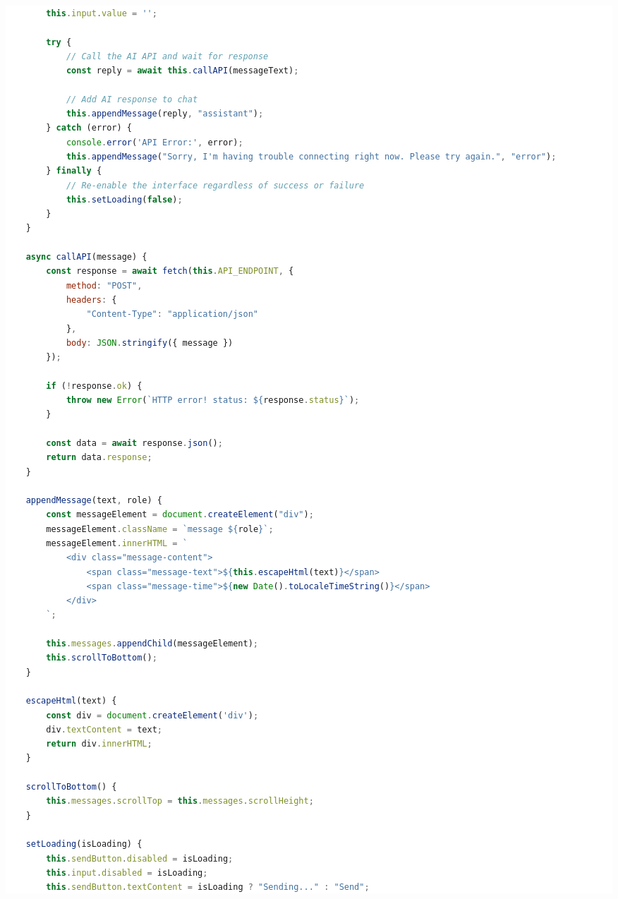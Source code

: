 ```javascript
        this.input.value = '';
        
        try {
            // Call the AI API and wait for response
            const reply = await this.callAPI(messageText);
            
            // Add AI response to chat
            this.appendMessage(reply, "assistant");
        } catch (error) {
            console.error('API Error:', error);
            this.appendMessage("Sorry, I'm having trouble connecting right now. Please try again.", "error");
        } finally {
            // Re-enable the interface regardless of success or failure
            this.setLoading(false);
        }
    }
    
    async callAPI(message) {
        const response = await fetch(this.API_ENDPOINT, {
            method: "POST",
            headers: { 
                "Content-Type": "application/json" 
            },
            body: JSON.stringify({ message })
        });
        
        if (!response.ok) {
            throw new Error(`HTTP error! status: ${response.status}`);
        }
        
        const data = await response.json();
        return data.response;
    }
    
    appendMessage(text, role) {
        const messageElement = document.createElement("div");
        messageElement.className = `message ${role}`;
        messageElement.innerHTML = `
            <div class="message-content">
                <span class="message-text">${this.escapeHtml(text)}</span>
                <span class="message-time">${new Date().toLocaleTimeString()}</span>
            </div>
        `;
        
        this.messages.appendChild(messageElement);
        this.scrollToBottom();
    }
    
    escapeHtml(text) {
        const div = document.createElement('div');
        div.textContent = text;
        return div.innerHTML;
    }
    
    scrollToBottom() {
        this.messages.scrollTop = this.messages.scrollHeight;
    }
    
    setLoading(isLoading) {
        this.sendButton.disabled = isLoading;
        this.input.disabled = isLoading;
        this.sendButton.textContent = isLoading ? "Sending..." : "Send";
```